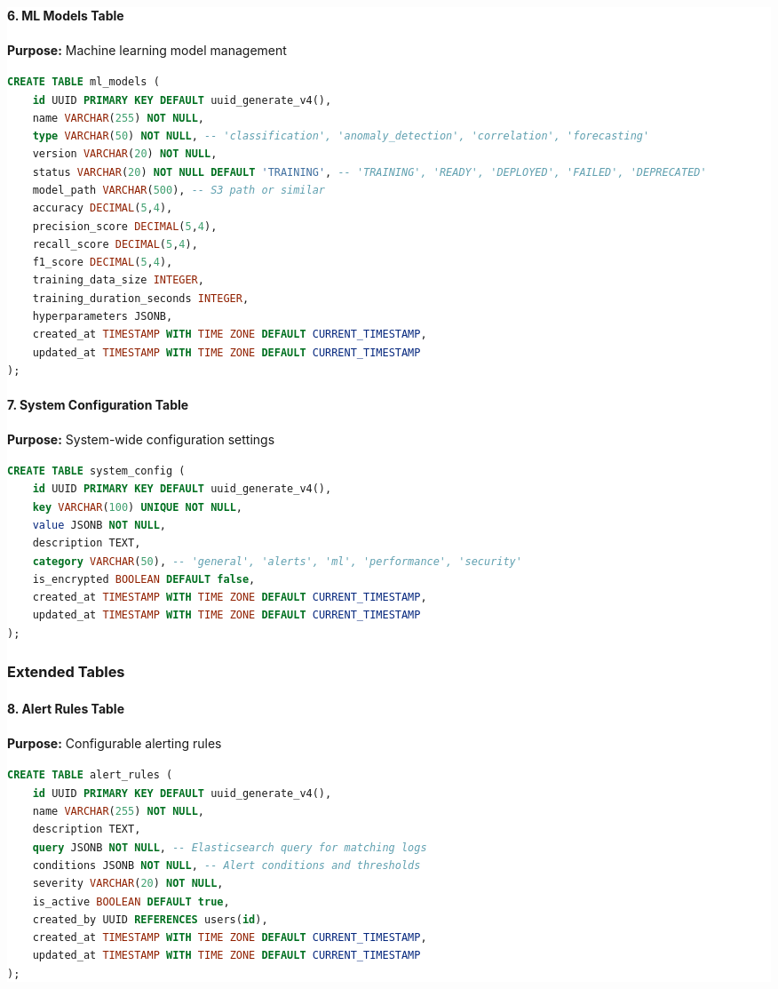 #### 6. ML Models Table
**Purpose:** Machine learning model management
```sql
CREATE TABLE ml_models (
    id UUID PRIMARY KEY DEFAULT uuid_generate_v4(),
    name VARCHAR(255) NOT NULL,
    type VARCHAR(50) NOT NULL, -- 'classification', 'anomaly_detection', 'correlation', 'forecasting'
    version VARCHAR(20) NOT NULL,
    status VARCHAR(20) NOT NULL DEFAULT 'TRAINING', -- 'TRAINING', 'READY', 'DEPLOYED', 'FAILED', 'DEPRECATED'
    model_path VARCHAR(500), -- S3 path or similar
    accuracy DECIMAL(5,4),
    precision_score DECIMAL(5,4),
    recall_score DECIMAL(5,4),
    f1_score DECIMAL(5,4),
    training_data_size INTEGER,
    training_duration_seconds INTEGER,
    hyperparameters JSONB,
    created_at TIMESTAMP WITH TIME ZONE DEFAULT CURRENT_TIMESTAMP,
    updated_at TIMESTAMP WITH TIME ZONE DEFAULT CURRENT_TIMESTAMP
);
```

#### 7. System Configuration Table
**Purpose:** System-wide configuration settings
```sql
CREATE TABLE system_config (
    id UUID PRIMARY KEY DEFAULT uuid_generate_v4(),
    key VARCHAR(100) UNIQUE NOT NULL,
    value JSONB NOT NULL,
    description TEXT,
    category VARCHAR(50), -- 'general', 'alerts', 'ml', 'performance', 'security'
    is_encrypted BOOLEAN DEFAULT false,
    created_at TIMESTAMP WITH TIME ZONE DEFAULT CURRENT_TIMESTAMP,
    updated_at TIMESTAMP WITH TIME ZONE DEFAULT CURRENT_TIMESTAMP
);
```

### Extended Tables

#### 8. Alert Rules Table
**Purpose:** Configurable alerting rules
```sql
CREATE TABLE alert_rules (
    id UUID PRIMARY KEY DEFAULT uuid_generate_v4(),
    name VARCHAR(255) NOT NULL,
    description TEXT,
    query JSONB NOT NULL, -- Elasticsearch query for matching logs
    conditions JSONB NOT NULL, -- Alert conditions and thresholds
    severity VARCHAR(20) NOT NULL,
    is_active BOOLEAN DEFAULT true,
    created_by UUID REFERENCES users(id),
    created_at TIMESTAMP WITH TIME ZONE DEFAULT CURRENT_TIMESTAMP,
    updated_at TIMESTAMP WITH TIME ZONE DEFAULT CURRENT_TIMESTAMP
);
```
